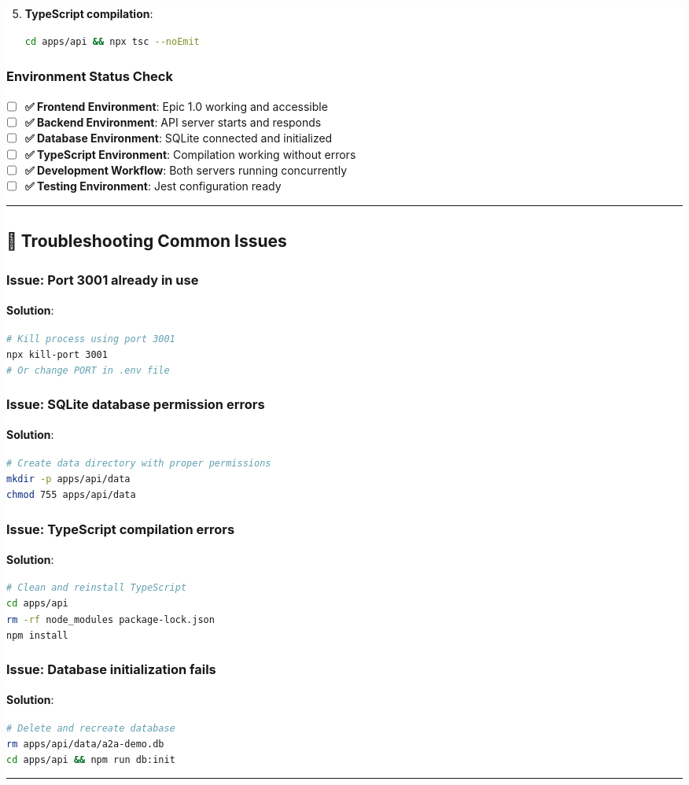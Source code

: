 5. **TypeScript compilation**:
   ```bash
   cd apps/api && npx tsc --noEmit
   ```

### Environment Status Check

- [ ] **✅ Frontend Environment**: Epic 1.0 working and accessible
- [ ] **✅ Backend Environment**: API server starts and responds
- [ ] **✅ Database Environment**: SQLite connected and initialized
- [ ] **✅ TypeScript Environment**: Compilation working without errors
- [ ] **✅ Development Workflow**: Both servers running concurrently
- [ ] **✅ Testing Environment**: Jest configuration ready

---

## 🔧 **Troubleshooting Common Issues**

### Issue: Port 3001 already in use

**Solution**:

```bash
# Kill process using port 3001
npx kill-port 3001
# Or change PORT in .env file
```

### Issue: SQLite database permission errors

**Solution**:

```bash
# Create data directory with proper permissions
mkdir -p apps/api/data
chmod 755 apps/api/data
```

### Issue: TypeScript compilation errors

**Solution**:

```bash
# Clean and reinstall TypeScript
cd apps/api
rm -rf node_modules package-lock.json
npm install
```

### Issue: Database initialization fails

**Solution**:

```bash
# Delete and recreate database
rm apps/api/data/a2a-demo.db
cd apps/api && npm run db:init
```

---